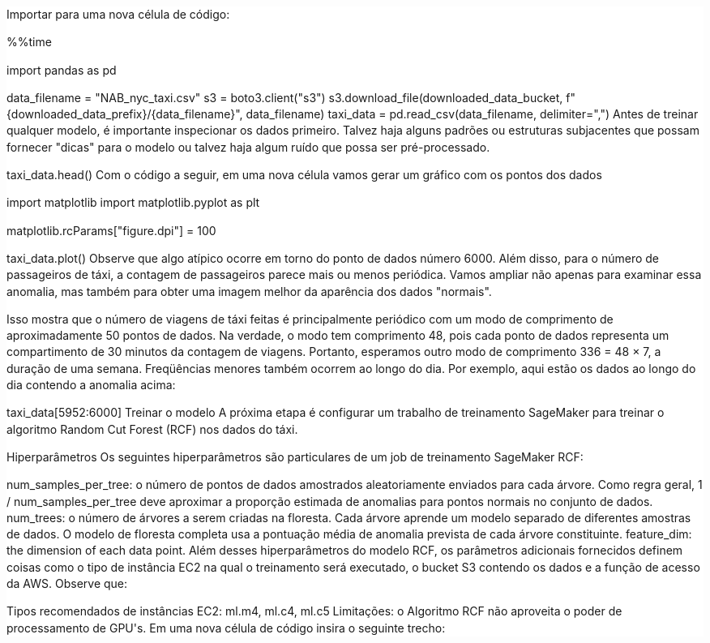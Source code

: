 Importar para uma nova célula de código:

%%time

import pandas as pd

data_filename = "NAB_nyc_taxi.csv"
s3 = boto3.client("s3")
s3.download_file(downloaded_data_bucket, f"{downloaded_data_prefix}/{data_filename}", data_filename)
taxi_data = pd.read_csv(data_filename, delimiter=",")
Antes de treinar qualquer modelo, é importante inspecionar os dados primeiro. Talvez haja alguns padrões ou estruturas subjacentes que possam fornecer "dicas" para o modelo ou talvez haja algum ruído que possa ser pré-processado.

taxi_data.head()
Com o código a seguir, em uma nova célula vamos gerar um gráfico com os pontos dos dados


import matplotlib
import matplotlib.pyplot as plt

matplotlib.rcParams["figure.dpi"] = 100

taxi_data.plot()
Observe que algo atípico ocorre em torno do ponto de dados número 6000. Além disso, para o número de passageiros de táxi, a contagem de passageiros parece mais ou menos periódica. Vamos ampliar não apenas para examinar essa anomalia, mas também para obter uma imagem melhor da aparência dos dados "normais".

Isso mostra que o número de viagens de táxi feitas é principalmente periódico com um modo de comprimento de aproximadamente 50 pontos de dados. Na verdade, o modo tem comprimento 48, pois cada ponto de dados representa um compartimento de 30 minutos da contagem de viagens. Portanto, esperamos outro modo de comprimento 336 = 48 × 7, a duração de uma semana. Freqüências menores também ocorrem ao longo do dia. Por exemplo, aqui estão os dados ao longo do dia contendo a anomalia acima:

taxi_data[5952:6000]
Treinar o modelo
A próxima etapa é configurar um trabalho de treinamento SageMaker para treinar o algoritmo Random Cut Forest (RCF) nos dados do táxi.

Hiperparâmetros
Os seguintes hiperparâmetros são particulares de um job de treinamento SageMaker RCF:

num_samples_per_tree: o número de pontos de dados amostrados aleatoriamente enviados para cada árvore. Como regra geral, 1 / num_samples_per_tree deve aproximar a proporção estimada de anomalias para pontos normais no conjunto de dados.
num_trees: o número de árvores a serem criadas na floresta. Cada árvore aprende um modelo separado de diferentes amostras de dados. O modelo de floresta completa usa a pontuação média de anomalia prevista de cada árvore constituinte.
feature_dim: the dimension of each data point.
Além desses hiperparâmetros do modelo RCF, os parâmetros adicionais fornecidos definem coisas como o tipo de instância EC2 na qual o treinamento será executado, o bucket S3 contendo os dados e a função de acesso da AWS. Observe que:

Tipos recomendados de instâncias EC2: ml.m4, ml.c4, ml.c5
Limitações: o Algoritmo RCF não aproveita o poder de processamento de GPU's.
Em uma nova célula de código insira o seguinte trecho:
